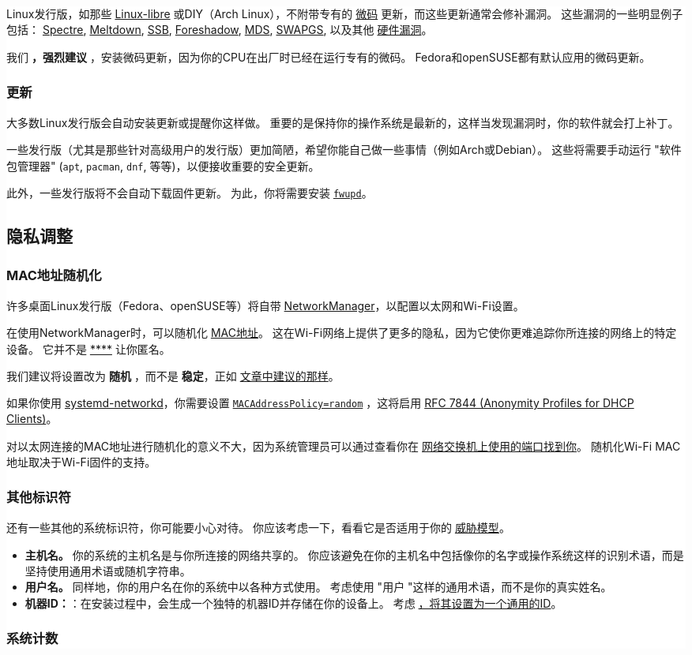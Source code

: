 Linux发行版，如那些 [Linux-libre](https://en.wikipedia.org/wiki/Linux-libre) 或DIY（Arch Linux），不附带专有的 [微码](https://en.wikipedia.org/wiki/Microcode) 更新，而这些更新通常会修补漏洞。 这些漏洞的一些明显例子包括： [Spectre](https://en.wikipedia.org/wiki/Spectre_(security_vulnerability)), [Meltdown](https://en.wikipedia.org/wiki/Meltdown_(security_vulnerability)), [SSB](https://en.wikipedia.org/wiki/Speculative_Store_Bypass), [Foreshadow](https://en.wikipedia.org/wiki/Foreshadow), [MDS](https://en.wikipedia.org/wiki/Microarchitectural_Data_Sampling), [SWAPGS](https://en.wikipedia.org/wiki/SWAPGS_(security_vulnerability)), 以及其他 [硬件漏洞](https://www.kernel.org/doc/html/latest/admin-guide/hw-vuln/index.html)。

我们 **，强烈建议** ，安装微码更新，因为你的CPU在出厂时已经在运行专有的微码。 Fedora和openSUSE都有默认应用的微码更新。



### 更新

大多数Linux发行版会自动安装更新或提醒你这样做。 重要的是保持你的操作系统是最新的，这样当发现漏洞时，你的软件就会打上补丁。

一些发行版（尤其是那些针对高级用户的发行版）更加简陋，希望你能自己做一些事情（例如Arch或Debian）。 这些将需要手动运行 "软件包管理器" (`apt`, `pacman`, `dnf`, 等等)，以便接收重要的安全更新。

此外，一些发行版将不会自动下载固件更新。 为此，你将需要安装 [`fwupd`](https://wiki.archlinux.org/title/Fwupd)。



## 隐私调整



### MAC地址随机化

许多桌面Linux发行版（Fedora、openSUSE等）将自带 [NetworkManager](https://en.wikipedia.org/wiki/NetworkManager)，以配置以太网和Wi-Fi设置。

在使用NetworkManager时，可以随机化 [](https://fedoramagazine.org/randomize-mac-address-nm/) [MAC地址](https://en.wikipedia.org/wiki/MAC_address)。 这在Wi-Fi网络上提供了更多的隐私，因为它使你更难追踪你所连接的网络上的特定设备。 它并不是 [****](https://papers.mathyvanhoef.com/wisec2016.pdf) 让你匿名。

我们建议将设置改为 **随机** ，而不是 **稳定**，正如 [文章中建议的那样](https://fedoramagazine.org/randomize-mac-address-nm/)。

如果你使用 [systemd-networkd](https://en.wikipedia.org/wiki/Systemd#Ancillary_components)，你需要设置 [`MACAddressPolicy=random`](https://www.freedesktop.org/software/systemd/man/systemd.link.html#MACAddressPolicy=) ，这将启用 [RFC 7844 (Anonymity Profiles for DHCP Clients)](https://www.freedesktop.org/software/systemd/man/systemd.network.html#Anonymize=)。

对以太网连接的MAC地址进行随机化的意义不大，因为系统管理员可以通过查看你在 [网络交换机上使用的端口找到你](https://en.wikipedia.org/wiki/Network_switch)。 随机化Wi-Fi MAC地址取决于Wi-Fi固件的支持。



### 其他标识符

还有一些其他的系统标识符，你可能要小心对待。 你应该考虑一下，看看它是否适用于你的 [威胁模型](../basics/threat-modeling.md)。

- **主机名。** 你的系统的主机名是与你所连接的网络共享的。 你应该避免在你的主机名中包括像你的名字或操作系统这样的识别术语，而是坚持使用通用术语或随机字符串。
- **用户名。** 同样地，你的用户名在你的系统中以各种方式使用。 考虑使用 "用户 "这样的通用术语，而不是你的真实姓名。
- **机器ID：**：在安装过程中，会生成一个独特的机器ID并存储在你的设备上。 考虑 [，将其设置为一个通用的ID](https://madaidans-insecurities.github.io/guides/linux-hardening.html#machine-id)。



### 系统计数

